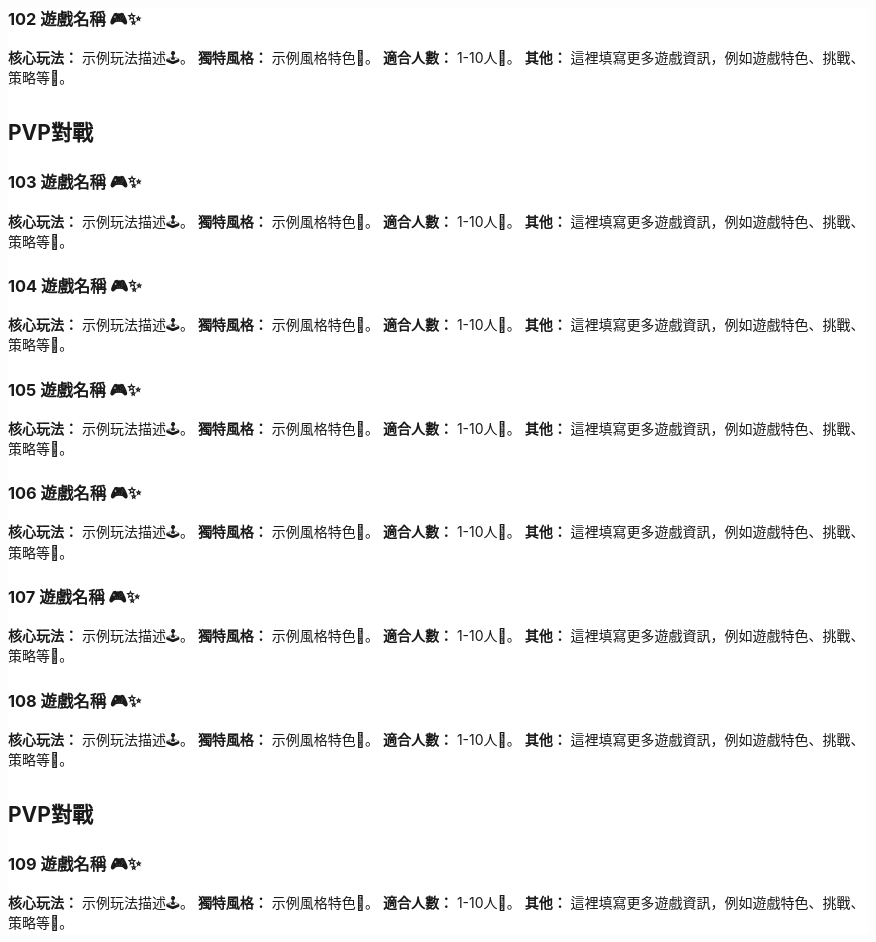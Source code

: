 ### 102 遊戲名稱 🎮✨
**核心玩法：** 示例玩法描述🕹️。
**獨特風格：** 示例風格特色🌟。
**適合人數：** 1-10人👥。
**其他：** 這裡填寫更多遊戲資訊，例如遊戲特色、挑戰、策略等📌。

## PVP對戰
### 103 遊戲名稱 🎮✨
**核心玩法：** 示例玩法描述🕹️。
**獨特風格：** 示例風格特色🌟。
**適合人數：** 1-10人👥。
**其他：** 這裡填寫更多遊戲資訊，例如遊戲特色、挑戰、策略等📌。

### 104 遊戲名稱 🎮✨
**核心玩法：** 示例玩法描述🕹️。
**獨特風格：** 示例風格特色🌟。
**適合人數：** 1-10人👥。
**其他：** 這裡填寫更多遊戲資訊，例如遊戲特色、挑戰、策略等📌。

### 105 遊戲名稱 🎮✨
**核心玩法：** 示例玩法描述🕹️。
**獨特風格：** 示例風格特色🌟。
**適合人數：** 1-10人👥。
**其他：** 這裡填寫更多遊戲資訊，例如遊戲特色、挑戰、策略等📌。

### 106 遊戲名稱 🎮✨
**核心玩法：** 示例玩法描述🕹️。
**獨特風格：** 示例風格特色🌟。
**適合人數：** 1-10人👥。
**其他：** 這裡填寫更多遊戲資訊，例如遊戲特色、挑戰、策略等📌。

### 107 遊戲名稱 🎮✨
**核心玩法：** 示例玩法描述🕹️。
**獨特風格：** 示例風格特色🌟。
**適合人數：** 1-10人👥。
**其他：** 這裡填寫更多遊戲資訊，例如遊戲特色、挑戰、策略等📌。

### 108 遊戲名稱 🎮✨
**核心玩法：** 示例玩法描述🕹️。
**獨特風格：** 示例風格特色🌟。
**適合人數：** 1-10人👥。
**其他：** 這裡填寫更多遊戲資訊，例如遊戲特色、挑戰、策略等📌。

## PVP對戰
### 109 遊戲名稱 🎮✨
**核心玩法：** 示例玩法描述🕹️。
**獨特風格：** 示例風格特色🌟。
**適合人數：** 1-10人👥。
**其他：** 這裡填寫更多遊戲資訊，例如遊戲特色、挑戰、策略等📌。
